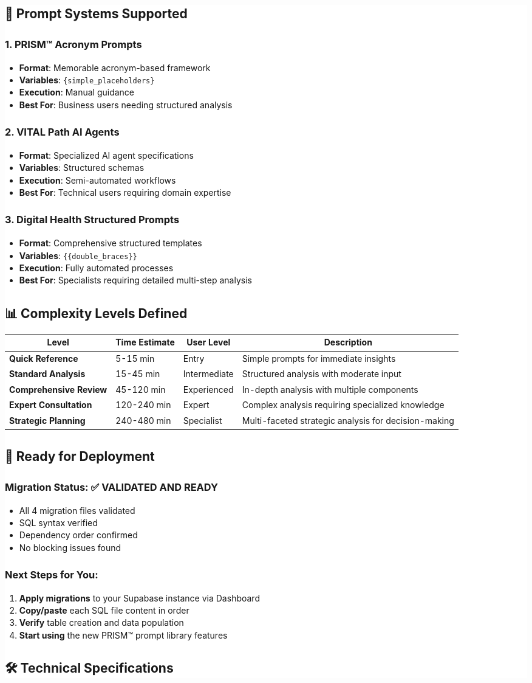 ## 🤖 Prompt Systems Supported

### 1. **PRISM™ Acronym Prompts**
- **Format**: Memorable acronym-based framework
- **Variables**: `{simple_placeholders}`
- **Execution**: Manual guidance
- **Best For**: Business users needing structured analysis

### 2. **VITAL Path AI Agents**
- **Format**: Specialized AI agent specifications
- **Variables**: Structured schemas
- **Execution**: Semi-automated workflows
- **Best For**: Technical users requiring domain expertise

### 3. **Digital Health Structured Prompts**
- **Format**: Comprehensive structured templates
- **Variables**: `{{double_braces}}`
- **Execution**: Fully automated processes
- **Best For**: Specialists requiring detailed multi-step analysis

## 📊 Complexity Levels Defined

| Level | Time Estimate | User Level | Description |
|-------|---------------|------------|-------------|
| **Quick Reference** | 5-15 min | Entry | Simple prompts for immediate insights |
| **Standard Analysis** | 15-45 min | Intermediate | Structured analysis with moderate input |
| **Comprehensive Review** | 45-120 min | Experienced | In-depth analysis with multiple components |
| **Expert Consultation** | 120-240 min | Expert | Complex analysis requiring specialized knowledge |
| **Strategic Planning** | 240-480 min | Specialist | Multi-faceted strategic analysis for decision-making |

## 🚀 Ready for Deployment

### **Migration Status**: ✅ **VALIDATED AND READY**
- All 4 migration files validated
- SQL syntax verified
- Dependency order confirmed
- No blocking issues found

### **Next Steps for You**:
1. **Apply migrations** to your Supabase instance via Dashboard
2. **Copy/paste** each SQL file content in order
3. **Verify** table creation and data population
4. **Start using** the new PRISM™ prompt library features

## 🛠️ Technical Specifications
